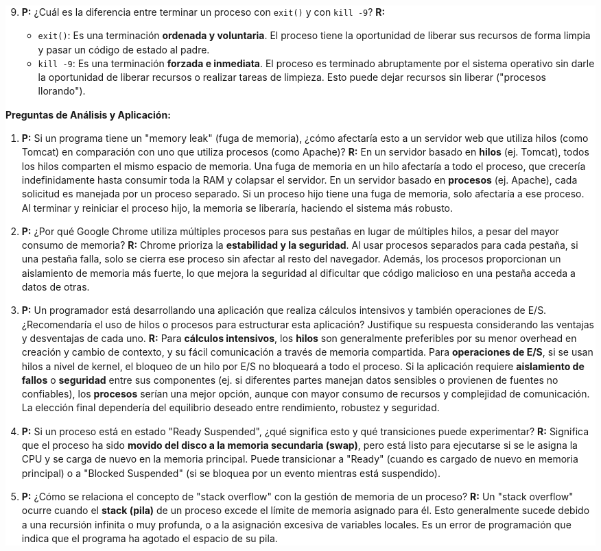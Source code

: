 9. **P:** ¿Cuál es la diferencia entre terminar un proceso con `exit()` y con `kill -9`? **R:**
    
    - `exit()`: Es una terminación **ordenada y voluntaria**. El proceso tiene la oportunidad de liberar sus recursos de forma limpia y pasar un código de estado al padre.
    - `kill -9`: Es una terminación **forzada e inmediata**. El proceso es terminado abruptamente por el sistema operativo sin darle la oportunidad de liberar recursos o realizar tareas de limpieza. Esto puede dejar recursos sin liberar ("procesos llorando").
    

**Preguntas de Análisis y Aplicación:**

1. **P:** Si un programa tiene un "memory leak" (fuga de memoria), ¿cómo afectaría esto a un servidor web que utiliza hilos (como Tomcat) en comparación con uno que utiliza procesos (como Apache)? **R:** En un servidor basado en **hilos** (ej. Tomcat), todos los hilos comparten el mismo espacio de memoria. Una fuga de memoria en un hilo afectaría a todo el proceso, que crecería indefinidamente hasta consumir toda la RAM y colapsar el servidor. En un servidor basado en **procesos** (ej. Apache), cada solicitud es manejada por un proceso separado. Si un proceso hijo tiene una fuga de memoria, solo afectaría a ese proceso. Al terminar y reiniciar el proceso hijo, la memoria se liberaría, haciendo el sistema más robusto.
    
2. **P:** ¿Por qué Google Chrome utiliza múltiples procesos para sus pestañas en lugar de múltiples hilos, a pesar del mayor consumo de memoria? **R:** Chrome prioriza la **estabilidad y la seguridad**. Al usar procesos separados para cada pestaña, si una pestaña falla, solo se cierra ese proceso sin afectar al resto del navegador. Además, los procesos proporcionan un aislamiento de memoria más fuerte, lo que mejora la seguridad al dificultar que código malicioso en una pestaña acceda a datos de otras.
    
3. **P:** Un programador está desarrollando una aplicación que realiza cálculos intensivos y también operaciones de E/S. ¿Recomendaría el uso de hilos o procesos para estructurar esta aplicación? Justifique su respuesta considerando las ventajas y desventajas de cada uno. **R:** Para **cálculos intensivos**, los **hilos** son generalmente preferibles por su menor overhead en creación y cambio de contexto, y su fácil comunicación a través de memoria compartida. Para **operaciones de E/S**, si se usan hilos a nivel de kernel, el bloqueo de un hilo por E/S no bloqueará a todo el proceso. Si la aplicación requiere **aislamiento de fallos** o **seguridad** entre sus componentes (ej. si diferentes partes manejan datos sensibles o provienen de fuentes no confiables), los **procesos** serían una mejor opción, aunque con mayor consumo de recursos y complejidad de comunicación. La elección final dependería del equilibrio deseado entre rendimiento, robustez y seguridad.
    
4. **P:** Si un proceso está en estado "Ready Suspended", ¿qué significa esto y qué transiciones puede experimentar? **R:** Significa que el proceso ha sido **movido del disco a la memoria secundaria (swap)**, pero está listo para ejecutarse si se le asigna la CPU y se carga de nuevo en la memoria principal. Puede transicionar a "Ready" (cuando es cargado de nuevo en memoria principal) o a "Blocked Suspended" (si se bloquea por un evento mientras está suspendido).
    
5. **P:** ¿Cómo se relaciona el concepto de "stack overflow" con la gestión de memoria de un proceso? **R:** Un "stack overflow" ocurre cuando el **stack (pila)** de un proceso excede el límite de memoria asignado para él. Esto generalmente sucede debido a una recursión infinita o muy profunda, o a la asignación excesiva de variables locales. Es un error de programación que indica que el programa ha agotado el espacio de su pila.